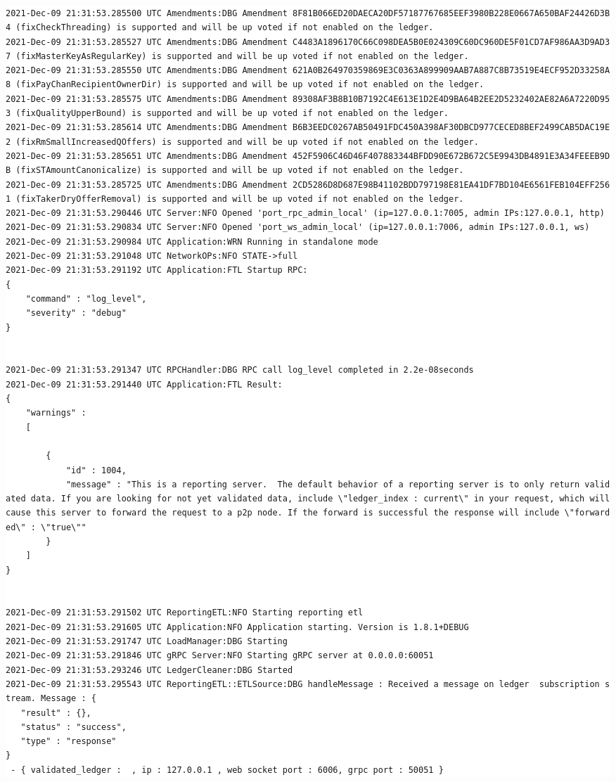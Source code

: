```text
2021-Dec-09 21:31:53.285500 UTC Amendments:DBG Amendment 8F81B066ED20DAECA20DF57187767685EEF3980B228E0667A650BAF24426D3B4 (fixCheckThreading) is supported and will be up voted if not enabled on the ledger.
2021-Dec-09 21:31:53.285527 UTC Amendments:DBG Amendment C4483A1896170C66C098DEA5B0E024309C60DC960DE5F01CD7AF986AA3D9AD37 (fixMasterKeyAsRegularKey) is supported and will be up voted if not enabled on the ledger.
2021-Dec-09 21:31:53.285550 UTC Amendments:DBG Amendment 621A0B264970359869E3C0363A899909AAB7A887C8B73519E4ECF952D33258A8 (fixPayChanRecipientOwnerDir) is supported and will be up voted if not enabled on the ledger.
2021-Dec-09 21:31:53.285575 UTC Amendments:DBG Amendment 89308AF3B8B10B7192C4E613E1D2E4D9BA64B2EE2D5232402AE82A6A7220D953 (fixQualityUpperBound) is supported and will be up voted if not enabled on the ledger.
2021-Dec-09 21:31:53.285614 UTC Amendments:DBG Amendment B6B3EEDC0267AB50491FDC450A398AF30DBCD977CECED8BEF2499CAB5DAC19E2 (fixRmSmallIncreasedQOffers) is supported and will be up voted if not enabled on the ledger.
2021-Dec-09 21:31:53.285651 UTC Amendments:DBG Amendment 452F5906C46D46F407883344BFDD90E672B672C5E9943DB4891E3A34FEEEB9DB (fixSTAmountCanonicalize) is supported and will be up voted if not enabled on the ledger.
2021-Dec-09 21:31:53.285725 UTC Amendments:DBG Amendment 2CD5286D8D687E98B41102BDD797198E81EA41DF7BD104E6561FEB104EFF2561 (fixTakerDryOfferRemoval) is supported and will be up voted if not enabled on the ledger.
2021-Dec-09 21:31:53.290446 UTC Server:NFO Opened 'port_rpc_admin_local' (ip=127.0.0.1:7005, admin IPs:127.0.0.1, http)
2021-Dec-09 21:31:53.290834 UTC Server:NFO Opened 'port_ws_admin_local' (ip=127.0.0.1:7006, admin IPs:127.0.0.1, ws)
2021-Dec-09 21:31:53.290984 UTC Application:WRN Running in standalone mode
2021-Dec-09 21:31:53.291048 UTC NetworkOPs:NFO STATE->full
2021-Dec-09 21:31:53.291192 UTC Application:FTL Startup RPC: 
{
    "command" : "log_level",
    "severity" : "debug"
}


2021-Dec-09 21:31:53.291347 UTC RPCHandler:DBG RPC call log_level completed in 2.2e-08seconds
2021-Dec-09 21:31:53.291440 UTC Application:FTL Result: 
{
    "warnings" : 
    [
        
        {
            "id" : 1004,
            "message" : "This is a reporting server.  The default behavior of a reporting server is to only return validated data. If you are looking for not yet validated data, include \"ledger_index : current\" in your request, which will cause this server to forward the request to a p2p node. If the forward is successful the response will include \"forwarded\" : \"true\""
        }
    ]
}


2021-Dec-09 21:31:53.291502 UTC ReportingETL:NFO Starting reporting etl
2021-Dec-09 21:31:53.291605 UTC Application:NFO Application starting. Version is 1.8.1+DEBUG
2021-Dec-09 21:31:53.291747 UTC LoadManager:DBG Starting
2021-Dec-09 21:31:53.291846 UTC gRPC Server:NFO Starting gRPC server at 0.0.0.0:60051
2021-Dec-09 21:31:53.293246 UTC LedgerCleaner:DBG Started
2021-Dec-09 21:31:53.295543 UTC ReportingETL::ETLSource:DBG handleMessage : Received a message on ledger  subscription stream. Message : {
   "result" : {},
   "status" : "success",
   "type" : "response"
}
 - { validated_ledger :  , ip : 127.0.0.1 , web socket port : 6006, grpc port : 50051 }
```
